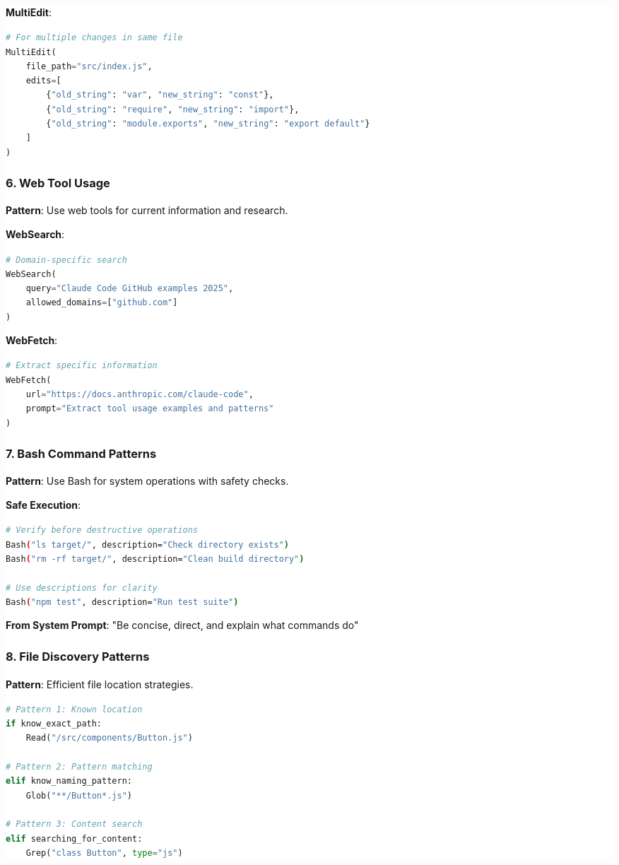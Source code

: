 **MultiEdit**:
```python
# For multiple changes in same file
MultiEdit(
    file_path="src/index.js",
    edits=[
        {"old_string": "var", "new_string": "const"},
        {"old_string": "require", "new_string": "import"},
        {"old_string": "module.exports", "new_string": "export default"}
    ]
)
```

### 6. Web Tool Usage

**Pattern**: Use web tools for current information and research.

**WebSearch**:
```python
# Domain-specific search
WebSearch(
    query="Claude Code GitHub examples 2025",
    allowed_domains=["github.com"]
)
```

**WebFetch**:
```python
# Extract specific information
WebFetch(
    url="https://docs.anthropic.com/claude-code",
    prompt="Extract tool usage examples and patterns"
)
```

### 7. Bash Command Patterns

**Pattern**: Use Bash for system operations with safety checks.

**Safe Execution**:
```bash
# Verify before destructive operations
Bash("ls target/", description="Check directory exists")
Bash("rm -rf target/", description="Clean build directory")

# Use descriptions for clarity
Bash("npm test", description="Run test suite")
```

**From System Prompt**: "Be concise, direct, and explain what commands do"

### 8. File Discovery Patterns

**Pattern**: Efficient file location strategies.

```python
# Pattern 1: Known location
if know_exact_path:
    Read("/src/components/Button.js")

# Pattern 2: Pattern matching
elif know_naming_pattern:
    Glob("**/Button*.js")

# Pattern 3: Content search
elif searching_for_content:
    Grep("class Button", type="js")

```